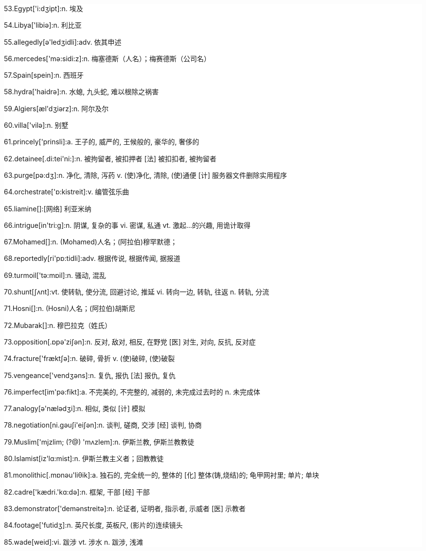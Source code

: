 53.Egypt['i:dʒipt]:n. 埃及 

54.Libya['libiә]:n. 利比亚 

55.allegedly[ә'ledʒidli]:adv. 依其申述 

56.mercedes['mә:sidi:z]:n. 梅塞德斯（人名）；梅赛德斯（公司名） 

57.Spain[spein]:n. 西班牙 

58.hydra['haidrә]:n. 水螅, 九头蛇, 难以根除之祸害 

59.Algiers[æl'dʒiәrz]:n. 阿尔及尔 

60.villa['vilә]:n. 别墅 

61.princely['prinsli]:a. 王子的, 威严的, 王候般的, 豪华的, 奢侈的 

62.detainee[.di:tei'ni:]:n. 被拘留者, 被扣押者 [法] 被扣扣者, 被拘留者 

63.purge[pә:dʒ]:n. 净化, 清除, 泻药 v. (使)净化, 清除, (使)通便 [计] 服务器文件删除实用程序 

64.orchestrate['ɒ:kistreit]:v. 编管弦乐曲 

65.liamine[]:[网络] 利亚米纳 

66.intrigue[in'tri:g]:n. 阴谋, 复杂的事 vi. 密谋, 私通 vt. 激起...的兴趣, 用诡计取得 

67.Mohamed[]:n. (Mohamed)人名；(阿拉伯)穆罕默德； 

68.reportedly[ri'pɒ:tidli]:adv. 根据传说, 根据传闻, 据报道 

69.turmoil['tә:mɒil]:n. 骚动, 混乱 

70.shunt[ʃʌnt]:vt. 使转轨, 使分流, 回避讨论, 推延 vi. 转向一边, 转轨, 往返 n. 转轨, 分流 

71.Hosni[]:n. (Hosni)人名；(阿拉伯)胡斯尼 

72.Mubarak[]:n. 穆巴拉克（姓氏） 

73.opposition[.ɒpә'ziʃәn]:n. 反对, 敌对, 相反, 在野党 [医] 对生, 对向, 反抗, 反对症 

74.fracture['fræktʃә]:n. 破碎, 骨折 v. (使)破碎, (使)破裂 

75.vengeance['vendʒәns]:n. 复仇, 报仇 [法] 报仇, 复仇 

76.imperfect[im'pә:fikt]:a. 不完美的, 不完整的, 减弱的, 未完成过去时的 n. 未完成体 

77.analogy[ә'nælәdʒi]:n. 相似, 类似 [计] 模拟 

78.negotiation[ni.gәuʃi'eiʃәn]:n. 谈判, 磋商, 交涉 [经] 谈判, 协商 

79.Muslim['mjzlim; (?@) 'mʌzlem]:n. 伊斯兰教, 伊斯兰教教徒 

80.Islamist[iz'lɑ:mist]:n. 伊斯兰教主义者；回教教徒 

81.monolithic[.mɒnәu'liθik]:a. 独石的, 完全统一的, 整体的 [化] 整体(铸,烧结)的; 龟甲网衬里; 单片; 单块 

82.cadre['kædri.'kɑ:dә]:n. 框架, 干部 [经] 干部 

83.demonstrator['demәnstreitә]:n. 论证者, 证明者, 指示者, 示威者 [医] 示教者 

84.footage['futidʒ]:n. 英尺长度, 英板尺, (影片的)连续镜头 

85.wade[weid]:vi. 跋涉 vt. 涉水 n. 跋涉, 浅滩 

